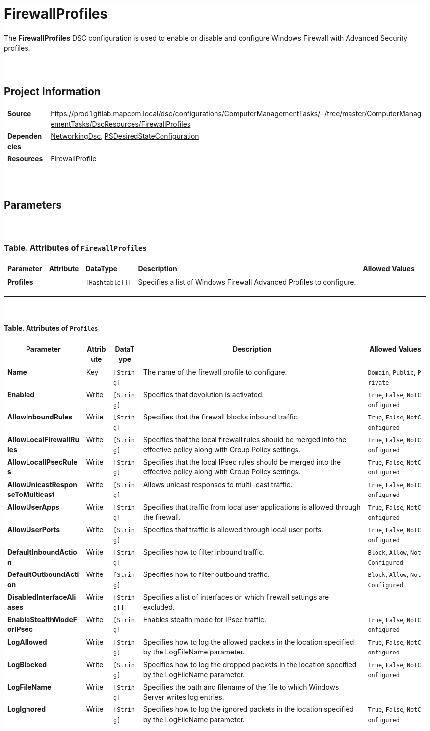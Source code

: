﻿# FirewallProfiles

The **FirewallProfiles** DSC configuration is used to enable or disable and configure Windows Firewall with Advanced Security profiles.

<br />

## Project Information

|                  |                                                                                                                                                 |
| ---------------- | ----------------------------------------------------------------------------------------------------------------------------------------------- |
| **Source**       | https://prod1gitlab.mapcom.local/dsc/configurations/ComputerManagementTasks/-/tree/master/ComputerManagementTasks/DscResources/FirewallProfiles |
| **Dependencies** | [NetworkingDsc][NetworkingDsc], [PSDesiredStateConfiguration][PSDesiredStateConfiguration]                                                      |
| **Resources**    | [FirewallProfile][FirewallProfile]                                                                                                              |

<br />

## Parameters

<br />

### Table. Attributes of `FirewallProfiles`

| Parameter    | Attribute | DataType        | Description                                                          | Allowed Values |
| :----------- | :-------- | :-------------- | :------------------------------------------------------------------- | :------------- |
| **Profiles** |           | `[Hashtable[]]` | Specifies a list of Windows Firewall Advanced Profiles to configure. |                |

---

<br />

#### Table. Attributes of `Profiles`

| Parameter                           | Attribute | DataType     | Description                                                                                                          | Allowed Values                    |
| ----------------------------------- | --------- | ------------ | -------------------------------------------------------------------------------------------------------------------- | --------------------------------- |
| **Name**                            | Key       | `[String]`   | The name of the firewall profile to configure.                                                                       | `Domain`, `Public`, `Private`     |
| **Enabled**                         | Write     | `[String]`   | Specifies that devolution is activated.                                                                              | `True`, `False`, `NotConfigured`  |
| **AllowInboundRules**               | Write     | `[String]`   | Specifies that the firewall blocks inbound traffic.                                                                  | `True`, `False`, `NotConfigured`  |
| **AllowLocalFirewallRules**         | Write     | `[String]`   | Specifies that the local firewall rules should be merged into the effective policy along with Group Policy settings. | `True`, `False`, `NotConfigured`  |
| **AllowLocalIPsecRules**            | Write     | `[String]`   | Specifies that the local IPsec rules should be merged into the effective policy along with Group Policy settings.    | `True`, `False`, `NotConfigured`  |
| **AllowUnicastResponseToMulticast** | Write     | `[String]`   | Allows unicast responses to multi-cast traffic.                                                                      | `True`, `False`, `NotConfigured`  |
| **AllowUserApps**                   | Write     | `[String]`   | Specifies that traffic from local user applications is allowed through the firewall.                                 | `True`, `False`, `NotConfigured`  |
| **AllowUserPorts**                  | Write     | `[String]`   | Specifies that traffic is allowed through local user ports.                                                          | `True`, `False`, `NotConfigured`  |
| **DefaultInboundAction**            | Write     | `[String]`   | Specifies how to filter inbound traffic.                                                                             | `Block`, `Allow`, `NotConfigured` |
| **DefaultOutboundAction**           | Write     | `[String]`   | Specifies how to filter outbound traffic.                                                                            | `Block`, `Allow`, `NotConfigured` |
| **DisabledInterfaceAliases**        | Write     | `[String[]]` | Specifies a list of interfaces on which firewall settings are excluded.                                              |                                   |
| **EnableStealthModeForIPsec**       | Write     | `[String]`   | Enables stealth mode for IPsec traffic.                                                                              | `True`, `False`, `NotConfigured`  |
| **LogAllowed**                      | Write     | `[String]`   | Specifies how to log the allowed packets in the location specified by the LogFileName parameter.                     | `True`, `False`, `NotConfigured`  |
| **LogBlocked**                      | Write     | `[String]`   | Specifies how to log the dropped packets in the location specified by the LogFileName parameter.                     | `True`, `False`, `NotConfigured`  |
| **LogFileName**                     | Write     | `[String]`   | Specifies the path and filename of the file to which Windows Server writes log entries.                              |                                   |
| **LogIgnored**                      | Write     | `[String]`   | Specifies how to log the ignored packets in the location specified by the LogFileName parameter.                     | `True`, `False`, `NotConfigured`  |

[NetworkingDsc]: https://github.com/dsccommunity/NetworkingDsc
[PSDesiredStateConfiguration]: https://docs.microsoft.com/en-us/powershell/module/psdesiredstateconfiguration/?view=powershell-7.1
[FirewallProfile]: https://github.com/dsccommunity/NetworkingDsc/wiki/FirewallProfile
[WindowsFeature]: https://docs.microsoft.com/en-us/powershell/scripting/dsc/reference/resources/windows/windowsfeatureresource?view=powershell-7.2